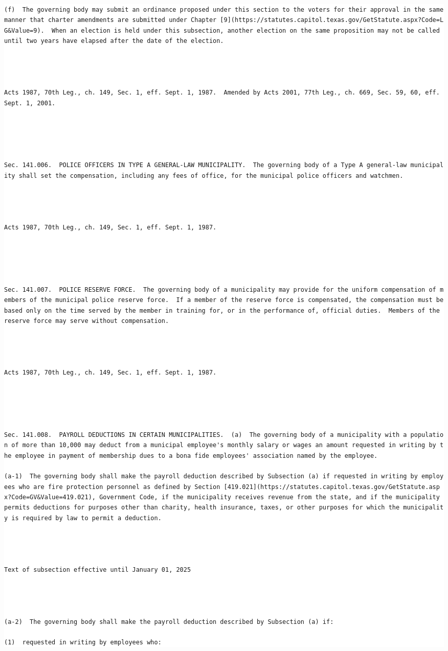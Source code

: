     (f)  The governing body may submit an ordinance proposed under this section to the voters for their approval in the same manner that charter amendments are submitted under Chapter [9](https://statutes.capitol.texas.gov/GetStatute.aspx?Code=LG&Value=9).  When an election is held under this subsection, another election on the same proposition may not be called until two years have elapsed after the date of the election.
    
    
    
    
    Acts 1987, 70th Leg., ch. 149, Sec. 1, eff. Sept. 1, 1987.  Amended by Acts 2001, 77th Leg., ch. 669, Sec. 59, 60, eff. Sept. 1, 2001.
    
    
    
    
    
    Sec. 141.006.  POLICE OFFICERS IN TYPE A GENERAL-LAW MUNICIPALITY.  The governing body of a Type A general-law municipality shall set the compensation, including any fees of office, for the municipal police officers and watchmen.
    
    
    
    
    Acts 1987, 70th Leg., ch. 149, Sec. 1, eff. Sept. 1, 1987.
    
    
    
    
    
    Sec. 141.007.  POLICE RESERVE FORCE.  The governing body of a municipality may provide for the uniform compensation of members of the municipal police reserve force.  If a member of the reserve force is compensated, the compensation must be based only on the time served by the member in training for, or in the performance of, official duties.  Members of the reserve force may serve without compensation.
    
    
    
    
    Acts 1987, 70th Leg., ch. 149, Sec. 1, eff. Sept. 1, 1987.
    
    
    
    
    
    Sec. 141.008.  PAYROLL DEDUCTIONS IN CERTAIN MUNICIPALITIES.  (a)  The governing body of a municipality with a population of more than 10,000 may deduct from a municipal employee's monthly salary or wages an amount requested in writing by the employee in payment of membership dues to a bona fide employees' association named by the employee.
    
    (a-1)  The governing body shall make the payroll deduction described by Subsection (a) if requested in writing by employees who are fire protection personnel as defined by Section [419.021](https://statutes.capitol.texas.gov/GetStatute.aspx?Code=GV&Value=419.021), Government Code, if the municipality receives revenue from the state, and if the municipality permits deductions for purposes other than charity, health insurance, taxes, or other purposes for which the municipality is required by law to permit a deduction.
    
      
    
    
    Text of subsection effective until January 01, 2025
    
      
    
    
    (a-2)  The governing body shall make the payroll deduction described by Subsection (a) if:
    
    (1)  requested in writing by employees who:
    